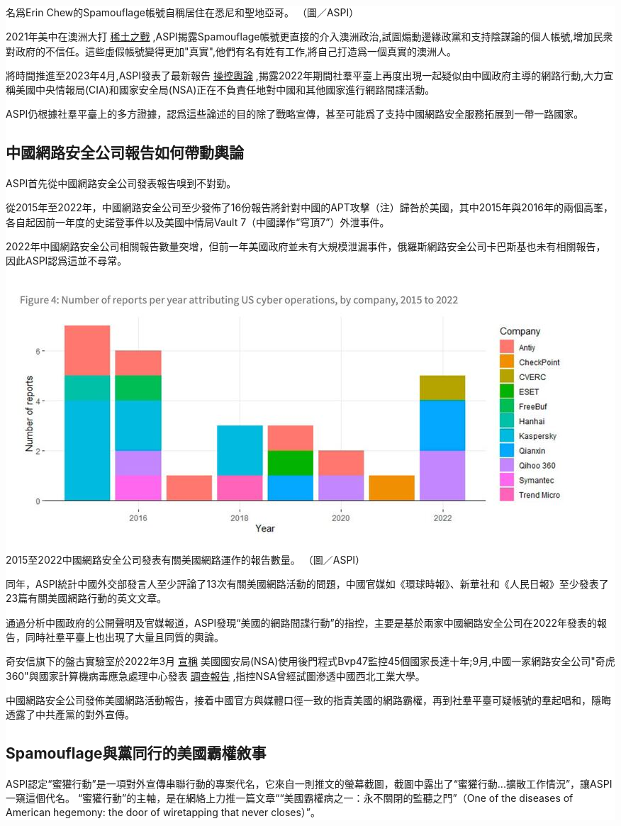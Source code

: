 名爲Erin Chew的Spamouflage帳號自稱居住在悉尼和聖地亞哥。 （圖／ASPI）

2021年美中在澳洲大打 [稀土之戰](https://www.rfa.org/mandarin/yataibaodao/ql1-05182021034913.html) ,ASPI揭露Spamouflage帳號更直接的介入澳洲政治,試圖煽動邊緣政黨和支持陰謀論的個人帳號,增加民衆對政府的不信任。這些虛假帳號變得更加"真實",他們有名有姓有工作,將自己打造爲一個真實的澳洲人。

將時間推進至2023年4月,ASPI發表了最新報告 [操控輿論](https://www.aspi.org.au/report/gaming-public-opinion) ,揭露2022年期間社羣平臺上再度出現一起疑似由中國政府主導的網路行動,大力宣稱美國中央情報局(CIA)和國家安全局(NSA)正在不負責任地對中國和其他國家進行網路間諜活動。

ASPI仍根據社羣平臺上的多方證據，認爲這些論述的目的除了戰略宣傳，甚至可能爲了支持中國網路安全服務拓展到一帶一路國家。

## 中國網路安全公司報告如何帶動輿論

ASPI首先從中國網路安全公司發表報告嗅到不對勁。

從2015年至2022年，中國網路安全公司至少發佈了16份報告將針對中國的APT攻擊（注）歸咎於美國，其中2015年與2016年的兩個高峯，各自起因前一年度的史諾登事件以及美國中情局Vault 7（中國譯作“穹頂7”）外泄事件。

2022年中國網路安全公司相關報告數量突增，但前一年美國政府並未有大規模泄漏事件，俄羅斯網路安全公司卡巴斯基也未有相關報告，因此ASPI認爲這並不尋常。

![2015至2022中國網路安全公司發表有關美國網路運作的報告數量。 （圖／ASPI）](images/VA4BHH3T7W2BYPE7NMZOUL4B5I.png)

2015至2022中國網路安全公司發表有關美國網路運作的報告數量。 （圖／ASPI）

同年，ASPI統計中國外交部發言人至少評論了13次有關美國網路活動的問題，中國官媒如《環球時報》、新華社和《人民日報》至少發表了23篇有關美國網路行動的英文文章。

通過分析中國政府的公開聲明及官媒報道，ASPI發現“美國的網路間諜行動”的指控，主要是基於兩家中國網路安全公司在2022年發表的報告，同時社羣平臺上也出現了大量且同質的輿論。

奇安信旗下的盤古實驗室於2022年3月 [宣稱](https://www.globaltimes.cn/page/202202/1252952.shtml) 美國國安局(NSA)使用後門程式Bvp47監控45個國家長達十年;9月,中國一家網路安全公司"奇虎360"與國家計算機病毒應急處理中心發表 [調查報告](https://www.rfa.org/mandarin/Xinwen/2-09132022111408.html) ,指控NSA曾經試圖滲透中國西北工業大學。

中國網路安全公司發佈美國網路活動報告，接着中國官方與媒體口徑一致的指責美國的網路霸權，再到社羣平臺可疑帳號的羣起唱和，隱晦透露了中共產黨的對外宣傳。

## Spamouflage與黨同行的美國霸權敘事

ASPI認定“蜜獾行動”是一項對外宣傳串聯行動的專案代名，它來自一則推文的螢幕截圖，截圖中露出了“蜜獾行動...擴散工作情況”，讓ASPI一窺這個代名。 “蜜獾行動”的主軸，是在網絡上力推一篇文章““美國霸權病之一：永不關閉的監聽之門”（One of the diseases of American hegemony: the door of wiretapping that never closes）”。

